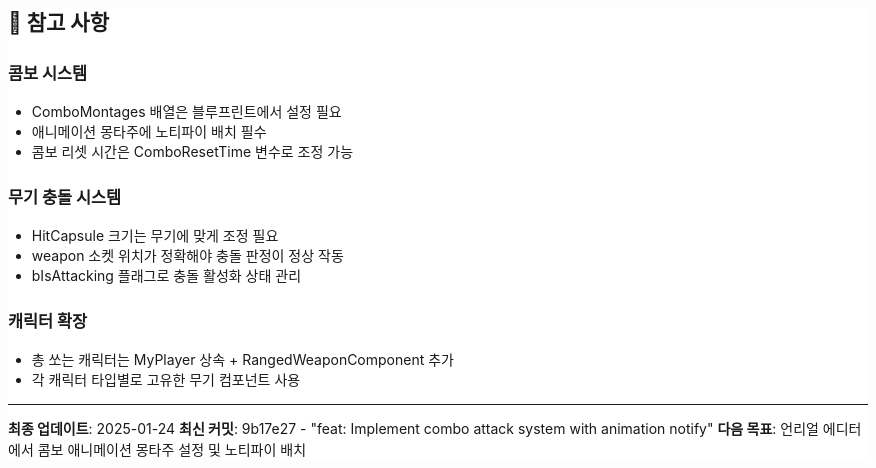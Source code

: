 
## 📝 참고 사항

### 콤보 시스템
- ComboMontages 배열은 블루프린트에서 설정 필요
- 애니메이션 몽타주에 노티파이 배치 필수
- 콤보 리셋 시간은 ComboResetTime 변수로 조정 가능

### 무기 충돌 시스템
- HitCapsule 크기는 무기에 맞게 조정 필요
- weapon 소켓 위치가 정확해야 충돌 판정이 정상 작동
- bIsAttacking 플래그로 충돌 활성화 상태 관리

### 캐릭터 확장
- 총 쏘는 캐릭터는 MyPlayer 상속 + RangedWeaponComponent 추가
- 각 캐릭터 타입별로 고유한 무기 컴포넌트 사용

---

**최종 업데이트**: 2025-01-24
**최신 커밋**: 9b17e27 - "feat: Implement combo attack system with animation notify"
**다음 목표**: 언리얼 에디터에서 콤보 애니메이션 몽타주 설정 및 노티파이 배치
